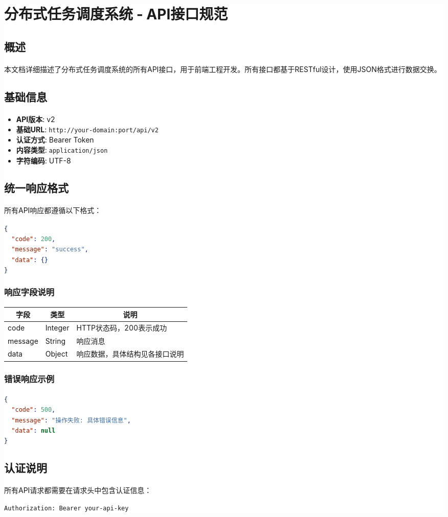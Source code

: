 # 分布式任务调度系统 - API接口规范

## 概述

本文档详细描述了分布式任务调度系统的所有API接口，用于前端工程开发。所有接口都基于RESTful设计，使用JSON格式进行数据交换。

## 基础信息

- **API版本**: v2
- **基础URL**: `http://your-domain:port/api/v2`
- **认证方式**: Bearer Token
- **内容类型**: `application/json`
- **字符编码**: UTF-8

## 统一响应格式

所有API响应都遵循以下格式：

```json
{
  "code": 200,
  "message": "success",
  "data": {}
}
```

### 响应字段说明

| 字段 | 类型 | 说明 |
|------|------|------|
| code | Integer | HTTP状态码，200表示成功 |
| message | String | 响应消息 |
| data | Object | 响应数据，具体结构见各接口说明 |

### 错误响应示例

```json
{
  "code": 500,
  "message": "操作失败: 具体错误信息",
  "data": null
}
```

## 认证说明

所有API请求都需要在请求头中包含认证信息：

```http
Authorization: Bearer your-api-key
```
